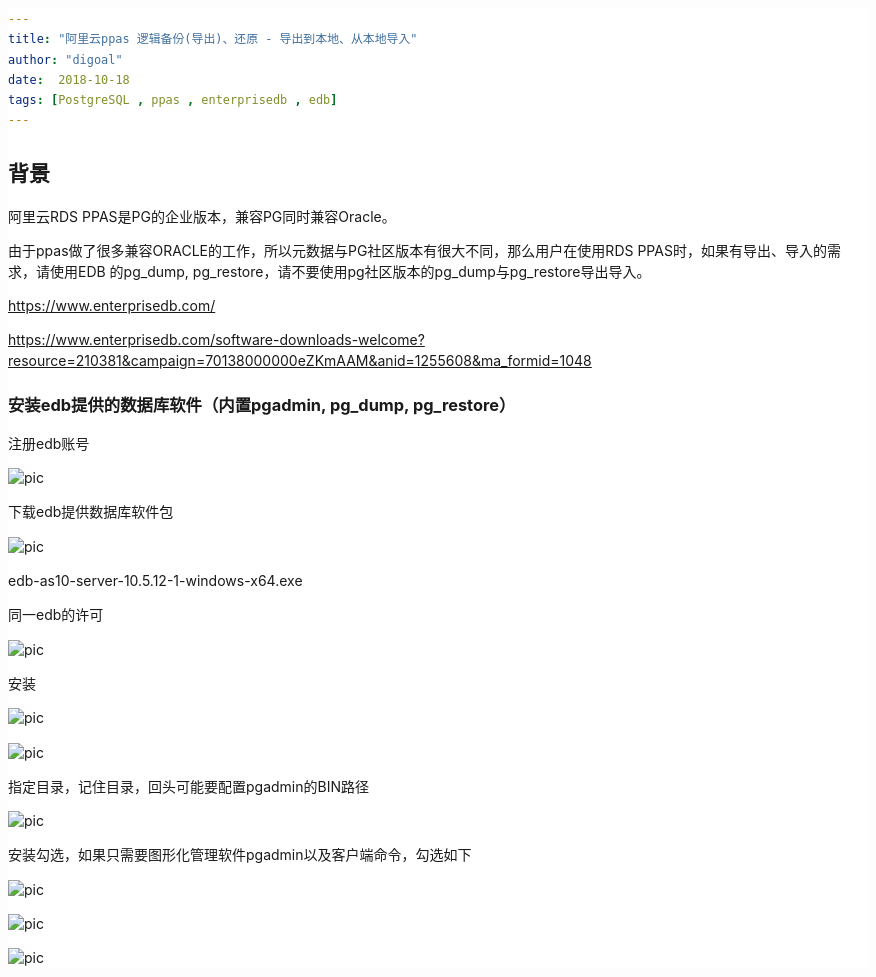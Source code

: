 ```yaml
---
title: "阿里云ppas 逻辑备份(导出)、还原 - 导出到本地、从本地导入"
author: "digoal"
date:  2018-10-18
tags: [PostgreSQL , ppas , enterprisedb , edb]
---
```

## 背景          
阿里云RDS PPAS是PG的企业版本，兼容PG同时兼容Oracle。  
  
由于ppas做了很多兼容ORACLE的工作，所以元数据与PG社区版本有很大不同，那么用户在使用RDS PPAS时，如果有导出、导入的需求，请使用EDB 的pg_dump, pg_restore，请不要使用pg社区版本的pg_dump与pg_restore导出导入。  
  
https://www.enterprisedb.com/  
  
https://www.enterprisedb.com/software-downloads-welcome?resource=210381&campaign=70138000000eZKmAAM&anid=1255608&ma_formid=1048  
  
### 安装edb提供的数据库软件（内置pgadmin, pg_dump, pg_restore）  
  
注册edb账号  
  
![pic](20181018_03_pic_002.jpg)  
  
下载edb提供数据库软件包  
  
![pic](20181018_03_pic_001.jpg)  
  
  
edb-as10-server-10.5.12-1-windows-x64.exe  
  
同一edb的许可  
  
![pic](20181018_03_pic_003.jpg)  
  
安装  
  
![pic](20181018_03_pic_004.jpg)  
  
![pic](20181018_03_pic_005.jpg)  
  
指定目录，记住目录，回头可能要配置pgadmin的BIN路径  
  
![pic](20181018_03_pic_006.jpg)  
  
安装勾选，如果只需要图形化管理软件pgadmin以及客户端命令，勾选如下  
  
![pic](20181018_03_pic_007.jpg)  
  
![pic](20181018_03_pic_008.jpg)  
  
![pic](20181018_03_pic_009.jpg)  
  